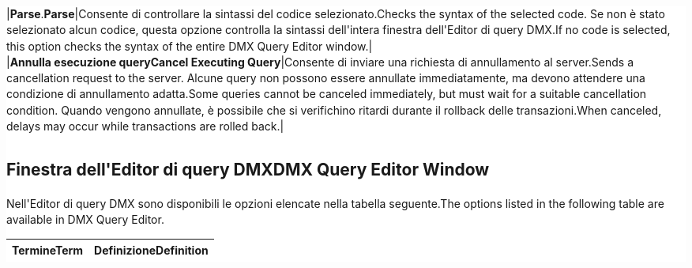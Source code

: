 |<span data-ttu-id="04a65-129">**Parse**.</span><span class="sxs-lookup"><span data-stu-id="04a65-129">**Parse**</span></span>|<span data-ttu-id="04a65-130">Consente di controllare la sintassi del codice selezionato.</span><span class="sxs-lookup"><span data-stu-id="04a65-130">Checks the syntax of the selected code.</span></span> <span data-ttu-id="04a65-131">Se non è stato selezionato alcun codice, questa opzione controlla la sintassi dell'intera finestra dell'Editor di query DMX.</span><span class="sxs-lookup"><span data-stu-id="04a65-131">If no code is selected, this option checks the syntax of the entire DMX Query Editor window.</span></span>|  
|<span data-ttu-id="04a65-132">**Annulla esecuzione query**</span><span class="sxs-lookup"><span data-stu-id="04a65-132">**Cancel Executing Query**</span></span>|<span data-ttu-id="04a65-133">Consente di inviare una richiesta di annullamento al server.</span><span class="sxs-lookup"><span data-stu-id="04a65-133">Sends a cancellation request to the server.</span></span> <span data-ttu-id="04a65-134">Alcune query non possono essere annullate immediatamente, ma devono attendere una condizione di annullamento adatta.</span><span class="sxs-lookup"><span data-stu-id="04a65-134">Some queries cannot be canceled immediately, but must wait for a suitable cancellation condition.</span></span> <span data-ttu-id="04a65-135">Quando vengono annullate, è possibile che si verifichino ritardi durante il rollback delle transazioni.</span><span class="sxs-lookup"><span data-stu-id="04a65-135">When canceled, delays may occur while transactions are rolled back.</span></span>|  
  
## <a name="dmx-query-editor-window"></a><span data-ttu-id="04a65-136">Finestra dell'Editor di query DMX</span><span class="sxs-lookup"><span data-stu-id="04a65-136">DMX Query Editor Window</span></span>  
 <span data-ttu-id="04a65-137">Nell'Editor di query DMX sono disponibili le opzioni elencate nella tabella seguente.</span><span class="sxs-lookup"><span data-stu-id="04a65-137">The options listed in the following table are available in DMX Query Editor.</span></span>  
  
|<span data-ttu-id="04a65-138">Termine</span><span class="sxs-lookup"><span data-stu-id="04a65-138">Term</span></span>|<span data-ttu-id="04a65-139">Definizione</span><span class="sxs-lookup"><span data-stu-id="04a65-139">Definition</span></span>|  
|----------|----------------|  